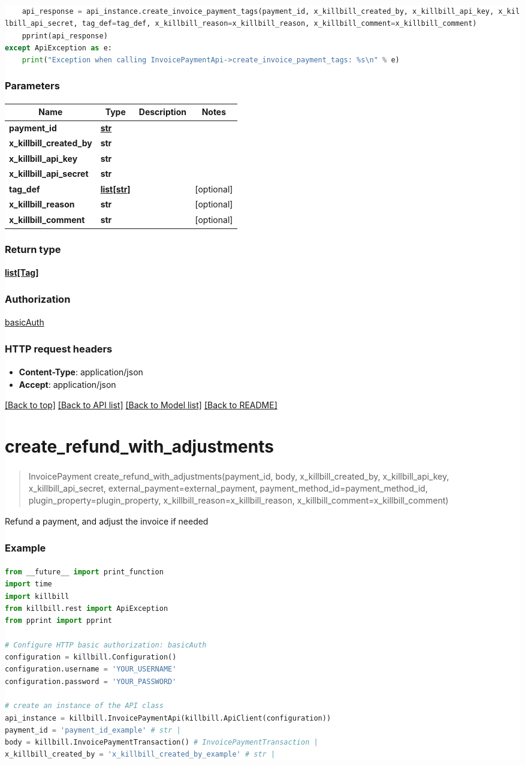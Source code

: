 ```python
    api_response = api_instance.create_invoice_payment_tags(payment_id, x_killbill_created_by, x_killbill_api_key, x_killbill_api_secret, tag_def=tag_def, x_killbill_reason=x_killbill_reason, x_killbill_comment=x_killbill_comment)
    pprint(api_response)
except ApiException as e:
    print("Exception when calling InvoicePaymentApi->create_invoice_payment_tags: %s\n" % e)
```

### Parameters

Name | Type | Description  | Notes
------------- | ------------- | ------------- | -------------
 **payment_id** | [**str**](.md)|  | 
 **x_killbill_created_by** | **str**|  | 
 **x_killbill_api_key** | **str**|  | 
 **x_killbill_api_secret** | **str**|  | 
 **tag_def** | [**list[str]**](str.md)|  | [optional] 
 **x_killbill_reason** | **str**|  | [optional] 
 **x_killbill_comment** | **str**|  | [optional] 

### Return type

[**list[Tag]**](Tag.md)

### Authorization

[basicAuth](../README.md#basicAuth)

### HTTP request headers

 - **Content-Type**: application/json
 - **Accept**: application/json

[[Back to top]](#) [[Back to API list]](../README.md#documentation-for-api-endpoints) [[Back to Model list]](../README.md#documentation-for-models) [[Back to README]](../README.md)

# **create_refund_with_adjustments**
> InvoicePayment create_refund_with_adjustments(payment_id, body, x_killbill_created_by, x_killbill_api_key, x_killbill_api_secret, external_payment=external_payment, payment_method_id=payment_method_id, plugin_property=plugin_property, x_killbill_reason=x_killbill_reason, x_killbill_comment=x_killbill_comment)

Refund a payment, and adjust the invoice if needed



### Example
```python
from __future__ import print_function
import time
import killbill
from killbill.rest import ApiException
from pprint import pprint

# Configure HTTP basic authorization: basicAuth
configuration = killbill.Configuration()
configuration.username = 'YOUR_USERNAME'
configuration.password = 'YOUR_PASSWORD'

# create an instance of the API class
api_instance = killbill.InvoicePaymentApi(killbill.ApiClient(configuration))
payment_id = 'payment_id_example' # str | 
body = killbill.InvoicePaymentTransaction() # InvoicePaymentTransaction | 
x_killbill_created_by = 'x_killbill_created_by_example' # str | 
```